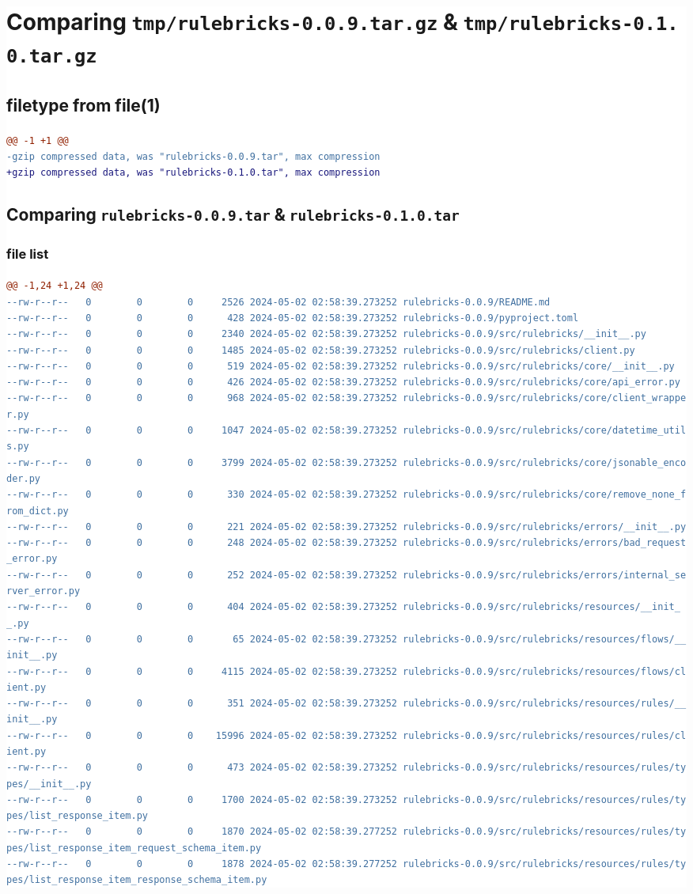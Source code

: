 # Comparing `tmp/rulebricks-0.0.9.tar.gz` & `tmp/rulebricks-0.1.0.tar.gz`

## filetype from file(1)

```diff
@@ -1 +1 @@
-gzip compressed data, was "rulebricks-0.0.9.tar", max compression
+gzip compressed data, was "rulebricks-0.1.0.tar", max compression
```

## Comparing `rulebricks-0.0.9.tar` & `rulebricks-0.1.0.tar`

### file list

```diff
@@ -1,24 +1,24 @@
--rw-r--r--   0        0        0     2526 2024-05-02 02:58:39.273252 rulebricks-0.0.9/README.md
--rw-r--r--   0        0        0      428 2024-05-02 02:58:39.273252 rulebricks-0.0.9/pyproject.toml
--rw-r--r--   0        0        0     2340 2024-05-02 02:58:39.273252 rulebricks-0.0.9/src/rulebricks/__init__.py
--rw-r--r--   0        0        0     1485 2024-05-02 02:58:39.273252 rulebricks-0.0.9/src/rulebricks/client.py
--rw-r--r--   0        0        0      519 2024-05-02 02:58:39.273252 rulebricks-0.0.9/src/rulebricks/core/__init__.py
--rw-r--r--   0        0        0      426 2024-05-02 02:58:39.273252 rulebricks-0.0.9/src/rulebricks/core/api_error.py
--rw-r--r--   0        0        0      968 2024-05-02 02:58:39.273252 rulebricks-0.0.9/src/rulebricks/core/client_wrapper.py
--rw-r--r--   0        0        0     1047 2024-05-02 02:58:39.273252 rulebricks-0.0.9/src/rulebricks/core/datetime_utils.py
--rw-r--r--   0        0        0     3799 2024-05-02 02:58:39.273252 rulebricks-0.0.9/src/rulebricks/core/jsonable_encoder.py
--rw-r--r--   0        0        0      330 2024-05-02 02:58:39.273252 rulebricks-0.0.9/src/rulebricks/core/remove_none_from_dict.py
--rw-r--r--   0        0        0      221 2024-05-02 02:58:39.273252 rulebricks-0.0.9/src/rulebricks/errors/__init__.py
--rw-r--r--   0        0        0      248 2024-05-02 02:58:39.273252 rulebricks-0.0.9/src/rulebricks/errors/bad_request_error.py
--rw-r--r--   0        0        0      252 2024-05-02 02:58:39.273252 rulebricks-0.0.9/src/rulebricks/errors/internal_server_error.py
--rw-r--r--   0        0        0      404 2024-05-02 02:58:39.273252 rulebricks-0.0.9/src/rulebricks/resources/__init__.py
--rw-r--r--   0        0        0       65 2024-05-02 02:58:39.273252 rulebricks-0.0.9/src/rulebricks/resources/flows/__init__.py
--rw-r--r--   0        0        0     4115 2024-05-02 02:58:39.273252 rulebricks-0.0.9/src/rulebricks/resources/flows/client.py
--rw-r--r--   0        0        0      351 2024-05-02 02:58:39.273252 rulebricks-0.0.9/src/rulebricks/resources/rules/__init__.py
--rw-r--r--   0        0        0    15996 2024-05-02 02:58:39.273252 rulebricks-0.0.9/src/rulebricks/resources/rules/client.py
--rw-r--r--   0        0        0      473 2024-05-02 02:58:39.273252 rulebricks-0.0.9/src/rulebricks/resources/rules/types/__init__.py
--rw-r--r--   0        0        0     1700 2024-05-02 02:58:39.273252 rulebricks-0.0.9/src/rulebricks/resources/rules/types/list_response_item.py
--rw-r--r--   0        0        0     1870 2024-05-02 02:58:39.277252 rulebricks-0.0.9/src/rulebricks/resources/rules/types/list_response_item_request_schema_item.py
--rw-r--r--   0        0        0     1878 2024-05-02 02:58:39.277252 rulebricks-0.0.9/src/rulebricks/resources/rules/types/list_response_item_response_schema_item.py
```